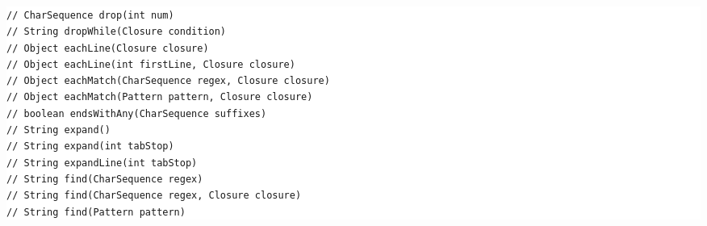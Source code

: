 	// CharSequence drop(int num)
	// String dropWhile(Closure condition)
	// Object eachLine(Closure closure)
	// Object eachLine(int firstLine, Closure closure)
	// Object eachMatch(CharSequence regex, Closure closure)
	// Object eachMatch(Pattern pattern, Closure closure)
	// boolean endsWithAny(CharSequence suffixes)
	// String expand()
	// String expand(int tabStop)
	// String expandLine(int tabStop)
	// String find(CharSequence regex)
	// String find(CharSequence regex, Closure closure)
	// String find(Pattern pattern)
